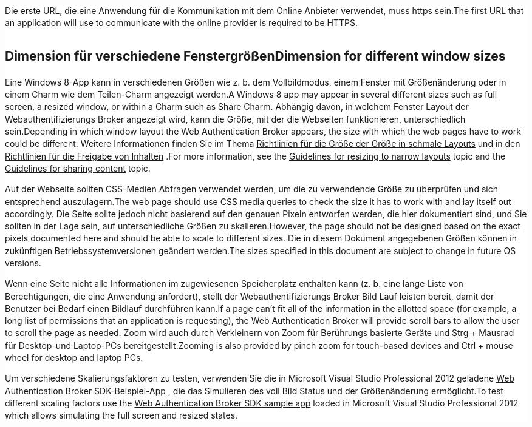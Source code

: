 <span data-ttu-id="33899-134">Die erste URL, die eine Anwendung für die Kommunikation mit dem Online Anbieter verwendet, muss https sein.</span><span class="sxs-lookup"><span data-stu-id="33899-134">The first URL that an application will use to communicate with the online provider is required to be HTTPS.</span></span>

## <a name="dimension-for-different-window-sizes"></a><span data-ttu-id="33899-135">Dimension für verschiedene Fenstergrößen</span><span class="sxs-lookup"><span data-stu-id="33899-135">Dimension for different window sizes</span></span>

<span data-ttu-id="33899-136">Eine Windows 8-App kann in verschiedenen Größen wie z. b. dem Vollbildmodus, einem Fenster mit Größenänderung oder in einem Charm wie dem Teilen-Charm angezeigt werden.</span><span class="sxs-lookup"><span data-stu-id="33899-136">A Windows 8 app may appear in several different sizes such as full screen, a resized window, or within a Charm such as Share Charm.</span></span> <span data-ttu-id="33899-137">Abhängig davon, in welchem Fenster Layout der Webauthentifizierungs Broker angezeigt wird, kann die Größe, mit der die Webseiten funktionieren, unterschiedlich sein.</span><span class="sxs-lookup"><span data-stu-id="33899-137">Depending in which window layout the Web Authentication Broker appears, the size with which the web pages have to work could be different.</span></span> <span data-ttu-id="33899-138">Weitere Informationen finden Sie im Thema [Richtlinien für die Größe der Größe in schmale Layouts](/previous-versions/windows/hh465371(v=win.10)) und in den [Richtlinien für die Freigabe von Inhalten](/previous-versions/windows/hh465251(v=win.10)) .</span><span class="sxs-lookup"><span data-stu-id="33899-138">For more information, see the [Guidelines for resizing to narrow layouts](/previous-versions/windows/hh465371(v=win.10)) topic and the [Guidelines for sharing content](/previous-versions/windows/hh465251(v=win.10)) topic.</span></span>

<span data-ttu-id="33899-139">Auf der Webseite sollten CSS-Medien Abfragen verwendet werden, um die zu verwendende Größe zu überprüfen und sich entsprechend auszulagern.</span><span class="sxs-lookup"><span data-stu-id="33899-139">The web page should use CSS media queries to check the size it has to work with and lay itself out accordingly.</span></span> <span data-ttu-id="33899-140">Die Seite sollte jedoch nicht basierend auf den genauen Pixeln entworfen werden, die hier dokumentiert sind, und Sie sollten in der Lage sein, auf unterschiedliche Größen zu skalieren.</span><span class="sxs-lookup"><span data-stu-id="33899-140">However, the page should not be designed based on the exact pixels documented here and should be able to scale to different sizes.</span></span> <span data-ttu-id="33899-141">Die in diesem Dokument angegebenen Größen können in zukünftigen Betriebssystemversionen geändert werden.</span><span class="sxs-lookup"><span data-stu-id="33899-141">The sizes specified in this document are subject to change in future OS versions.</span></span>

<span data-ttu-id="33899-142">Wenn eine Seite nicht alle Informationen im zugewiesenen Speicherplatz enthalten kann (z. b. eine lange Liste von Berechtigungen, die eine Anwendung anfordert), stellt der Webauthentifizierungs Broker Bild Lauf leisten bereit, damit der Benutzer bei Bedarf einen Bildlauf durchführen kann.</span><span class="sxs-lookup"><span data-stu-id="33899-142">If a page can’t fit all of the information in the allotted space (for example, a long list of permissions that an application is requesting), the Web Authentication Broker will provide scroll bars to allow the user to scroll the page as needed.</span></span> <span data-ttu-id="33899-143">Zoom wird auch durch Verkleinern von Zoom für Berührungs basierte Geräte und Strg + Mausrad für Desktop-und Laptop-PCs bereitgestellt.</span><span class="sxs-lookup"><span data-stu-id="33899-143">Zooming is also provided by pinch zoom for touch-based devices and Ctrl + mouse wheel for desktop and laptop PCs.</span></span>

<span data-ttu-id="33899-144">Um verschiedene Skalierungsfaktoren zu testen, verwenden Sie die in Microsoft Visual Studio Professional 2012 geladene [Web Authentication Broker SDK-Beispiel-App](https://github.com/microsoft/Windows-universal-samples/tree/master/Samples/WebAuthenticationBroker) , die das Simulieren des voll Bild Status und der Größenänderung ermöglicht.</span><span class="sxs-lookup"><span data-stu-id="33899-144">To test different scaling factors use the [Web Authentication Broker SDK sample app](https://github.com/microsoft/Windows-universal-samples/tree/master/Samples/WebAuthenticationBroker) loaded in Microsoft Visual Studio Professional 2012 which allows simulating the full screen and resized states.</span></span>
